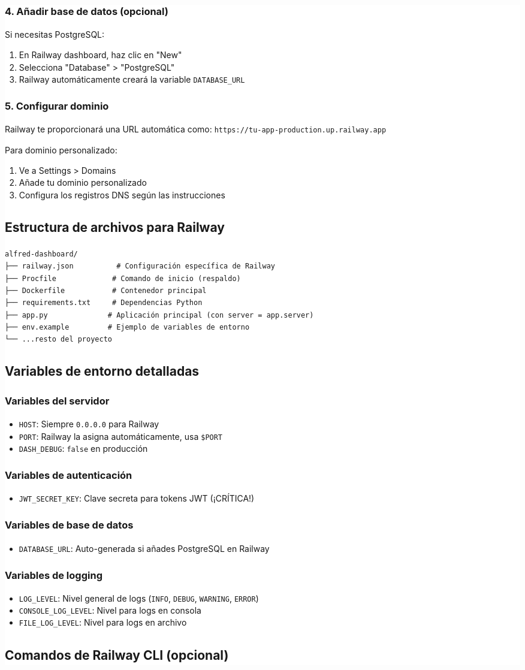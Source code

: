### 4. Añadir base de datos (opcional)

Si necesitas PostgreSQL:
1. En Railway dashboard, haz clic en "New"
2. Selecciona "Database" > "PostgreSQL"
3. Railway automáticamente creará la variable `DATABASE_URL`

### 5. Configurar dominio

Railway te proporcionará una URL automática como:
`https://tu-app-production.up.railway.app`

Para dominio personalizado:
1. Ve a Settings > Domains
2. Añade tu dominio personalizado
3. Configura los registros DNS según las instrucciones

## Estructura de archivos para Railway

```
alfred-dashboard/
├── railway.json          # Configuración específica de Railway
├── Procfile             # Comando de inicio (respaldo)
├── Dockerfile           # Contenedor principal
├── requirements.txt     # Dependencias Python
├── app.py              # Aplicación principal (con server = app.server)
├── env.example         # Ejemplo de variables de entorno
└── ...resto del proyecto
```

## Variables de entorno detalladas

### Variables del servidor
- `HOST`: Siempre `0.0.0.0` para Railway
- `PORT`: Railway la asigna automáticamente, usa `$PORT`
- `DASH_DEBUG`: `false` en producción

### Variables de autenticación
- `JWT_SECRET_KEY`: Clave secreta para tokens JWT (¡CRÍTICA!)

### Variables de base de datos
- `DATABASE_URL`: Auto-generada si añades PostgreSQL en Railway

### Variables de logging
- `LOG_LEVEL`: Nivel general de logs (`INFO`, `DEBUG`, `WARNING`, `ERROR`)
- `CONSOLE_LOG_LEVEL`: Nivel para logs en consola
- `FILE_LOG_LEVEL`: Nivel para logs en archivo

## Comandos de Railway CLI (opcional)
